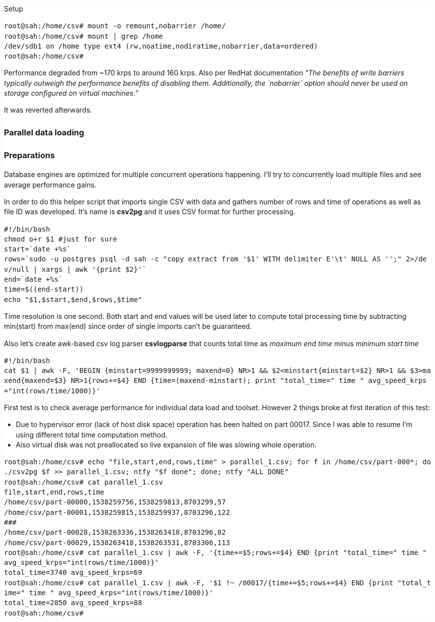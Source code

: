 Setup

<pre class="lang:default EnlighterJSRAW ">root@sah:/home/csv# mount -o remount,nobarrier /home/
root@sah:/home/csv# mount | grep /home
/dev/sdb1 on /home type ext4 (rw,noatime,nodiratime,nobarrier,data=ordered)
root@sah:/home/csv#</pre>

Performance degraded from ~170 krps to around 160 krps. Also per RedHat documentation _“The benefits of write barriers typically outweigh the performance benefits of disabling them. Additionally, the \`nobarrier\` option should never be used on storage configured on virtual machines.”_

It was reverted afterwards.

### Parallel data loading

### Preparations

Database engines are optimized for multiple concurrent operations happening. I’ll try to concurrently load multiple files and see average performance gains.

In order to do this helper script that imports single CSV with data and gathers number of rows and time of operations as well as file ID was developed. It’s name is **csv2pg** and it uses CSV format for further processing.

<pre class="lang:default EnlighterJSRAW" title="csv2pg">#!/bin/bash
chmod o+r $1 #just for sure
start=`date +%s`
rows=`sudo -u postgres psql -d sah -c "copy extract from '$1' WITH delimiter E'\t' NULL AS '';" 2&gt;/dev/null | xargs | awk '{print $2}'`
end=`date +%s`
time=$((end-start))
echo "$1,$start,$end,$rows,$time"</pre>

Time resolution is one second. Both start and end values will be used later to compute total processing time by subtracting min(start) from max(end) since order of single imports can’t be guaranteed.

Also let’s create awk-based csv log parser **csvlogparse** that counts total time as _maximum end time_ minus _minimum start time_

<pre class="lang:default EnlighterJSRAW " title="csvlogparse">#!/bin/bash
cat $1 | awk -F, 'BEGIN {minstart=9999999999; maxend=0} NR&gt;1 && $2&lt;minstart{minstart=$2} NR&gt;1 && $3&gt;maxend{maxend=$3} NR&gt;1{rows+=$4} END {time=(maxend-minstart); print "total_time=" time " avg_speed_krps="int(rows/time/1000)}'</pre>

First test is to check average performance for individual data load and toolset. However 2 things broke at first iteration of this test:

  * Due to hypervisor error (lack of host disk space) operation has been halted on part 00017. Since I was able to resume I’m using different total time computation method.
  * Also virtual disk was not preallocated so live expansion of file was slowing whole operation.

<pre class="lang:default EnlighterJSRAW ">root@sah:/home/csv# echo "file,start,end,rows,time" &gt; parallel_1.csv; for f in /home/csv/part-000*; do ./csv2pg $f &gt;&gt; parallel_1.csv; ntfy "$f done"; done; ntfy "ALL DONE"
root@sah:/home/csv# cat parallel_1.csv 
file,start,end,rows,time 
/home/csv/part-00000,1538259756,1538259813,8703299,57 
/home/csv/part-00001,1538259815,1538259937,8703296,122 
###
/home/csv/part-00028,1538263336,1538263418,8703296,82 
/home/csv/part-00029,1538263418,1538263531,8703306,113 
root@sah:/home/csv# cat parallel_1.csv | awk -F, '{time+=$5;rows+=$4} END {print "total_time=" time " avg_speed_krps="int(rows/time/1000)}'
total_time=3740 avg_speed_krps=69
root@sah:/home/csv# cat parallel_1.csv | awk -F, '$1 !~ /00017/{time+=$5;rows+=$4} END {print "total_time=" time " avg_speed_krps="int(rows/time/1000)}'
total_time=2850 avg_speed_krps=88
root@sah:/home/csv#</pre>
